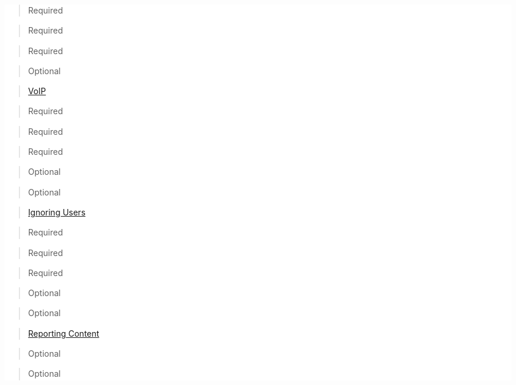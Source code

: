 </blockquote></td>
<td><blockquote>
<p>Required</p>
</blockquote></td>
<td><blockquote>
<p>Required</p>
</blockquote></td>
<td><blockquote>
<p>Required</p>
</blockquote></td>
<td><blockquote>
<p>Optional</p>
</blockquote></td>
</tr>
<tr class="odd">
<td><blockquote>
<p><a href="">VoIP</a></p>
</blockquote></td>
<td><blockquote>
<p>Required</p>
</blockquote></td>
<td><blockquote>
<p>Required</p>
</blockquote></td>
<td><blockquote>
<p>Required</p>
</blockquote></td>
<td><blockquote>
<p>Optional</p>
</blockquote></td>
<td><blockquote>
<p>Optional</p>
</blockquote></td>
</tr>
<tr class="even">
<td><blockquote>
<p><a href="">Ignoring Users</a></p>
</blockquote></td>
<td><blockquote>
<p>Required</p>
</blockquote></td>
<td><blockquote>
<p>Required</p>
</blockquote></td>
<td><blockquote>
<p>Required</p>
</blockquote></td>
<td><blockquote>
<p>Optional</p>
</blockquote></td>
<td><blockquote>
<p>Optional</p>
</blockquote></td>
</tr>
<tr class="odd">
<td><blockquote>
<p><a href="">Reporting Content</a></p>
</blockquote></td>
<td><blockquote>
<p>Optional</p>
</blockquote></td>
<td><blockquote>
<p>Optional</p>
</blockquote></td>